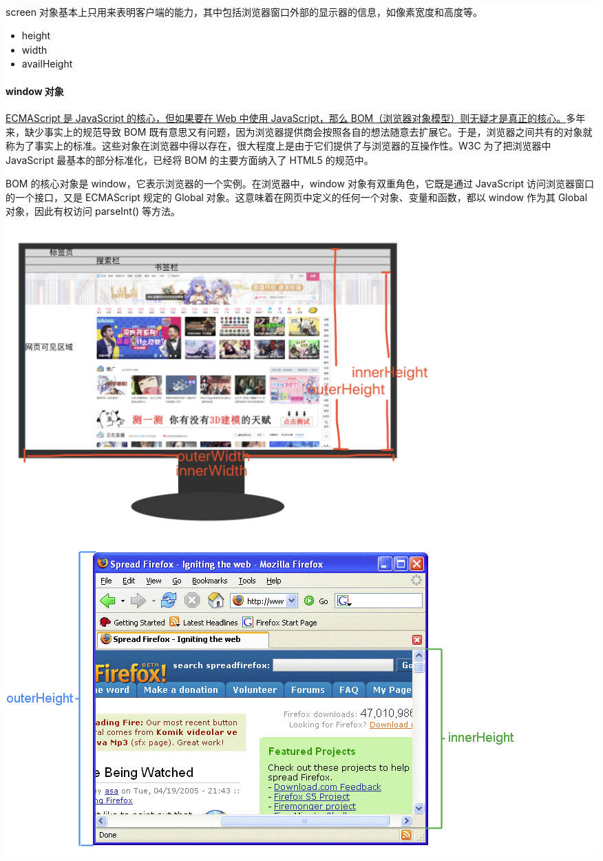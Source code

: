 screen 对象基本上只用来表明客户端的能力，其中包括浏览器窗口外部的显示器的信息，如像素宽度和高度等。

- height
- width
- availHeight

#### window 对象

<u>ECMAScript 是 JavaScript 的核心，但如果要在 Web 中使用 JavaScript，那么 BOM（浏览器对象模型）则无疑才是真正的核心。</u>多年来，缺少事实上的规范导致 BOM 既有意思又有问题，因为浏览器提供商会按照各自的想法随意去扩展它。于是，浏览器之间共有的对象就称为了事实上的标准。这些对象在浏览器中得以存在，很大程度上是由于它们提供了与浏览器的互操作性。W3C 为了把浏览器中 JavaScript 最基本的部分标准化，已经将 BOM 的主要方面纳入了 HTML5 的规范中。

BOM 的核心对象是 window，它表示浏览器的一个实例。在浏览器中，window 对象有双重角色，它既是通过 JavaScript 访问浏览器窗口的一个接口，又是 ECMAScript 规定的 Global 对象。这意味着在网页中定义的任何一个对象、变量和函数，都以 window 作为其 Global 对象，因此有权访问 parseInt() 等方法。

![](../.vuepress/public/images/2020-06-02-09-22-12-web-coordinate-08.png)

![](../.vuepress/public/images/2020-06-02-09-27-58-web-coordinate-09.png)
